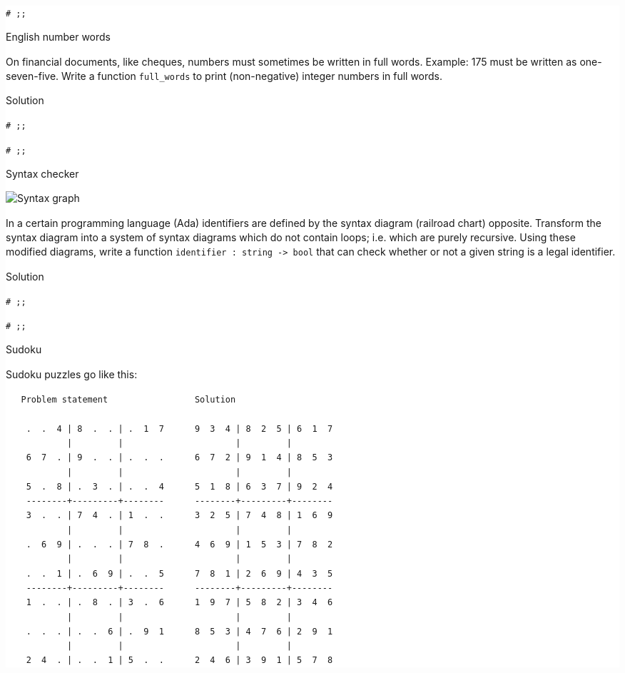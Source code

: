     # ;;

English number words

On financial documents, like cheques, numbers must sometimes be written
in full words. Example: 175 must be written as one-seven-five. Write a
function `full_words` to print (non-negative) integer numbers in full
words.

Solution

~~~~ {.solution}
# ;;
~~~~

    # ;;

Syntax checker

![Syntax
graph](https://sites.google.com/site/prologsite/_/rsrc/1264955783053/prolog-problems/7/p96.gif)

In a certain programming language (Ada) identifiers are defined by the
syntax diagram (railroad chart) opposite. Transform the syntax diagram
into a system of syntax diagrams which do not contain loops; i.e. which
are purely recursive. Using these modified diagrams, write a function
`identifier : string -> bool` that can check whether or not a given
string is a legal identifier.

Solution

~~~~ {.solution}
# ;;
~~~~

    # ;;

Sudoku

Sudoku puzzles go like this:

       Problem statement                 Solution

        .  .  4 | 8  .  . | .  1  7      9  3  4 | 8  2  5 | 6  1  7
                |         |                      |         |
        6  7  . | 9  .  . | .  .  .      6  7  2 | 9  1  4 | 8  5  3
                |         |                      |         |
        5  .  8 | .  3  . | .  .  4      5  1  8 | 6  3  7 | 9  2  4
        --------+---------+--------      --------+---------+--------
        3  .  . | 7  4  . | 1  .  .      3  2  5 | 7  4  8 | 1  6  9
                |         |                      |         |
        .  6  9 | .  .  . | 7  8  .      4  6  9 | 1  5  3 | 7  8  2
                |         |                      |         |
        .  .  1 | .  6  9 | .  .  5      7  8  1 | 2  6  9 | 4  3  5
        --------+---------+--------      --------+---------+--------
        1  .  . | .  8  . | 3  .  6      1  9  7 | 5  8  2 | 3  4  6
                |         |                      |         |
        .  .  . | .  .  6 | .  9  1      8  5  3 | 4  7  6 | 2  9  1
                |         |                      |         |
        2  4  . | .  .  1 | 5  .  .      2  4  6 | 3  9  1 | 5  7  8
